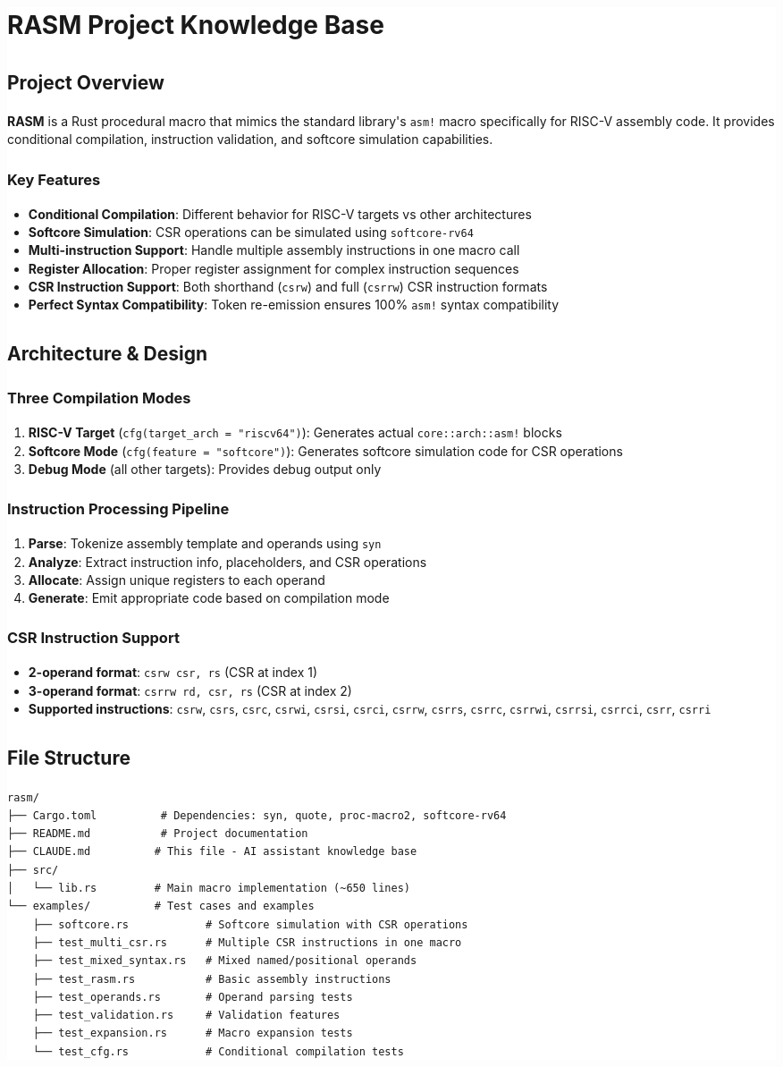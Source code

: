 # RASM Project Knowledge Base

## Project Overview

**RASM** is a Rust procedural macro that mimics the standard library's `asm!` macro specifically for RISC-V assembly code. It provides conditional compilation, instruction validation, and softcore simulation capabilities.

### Key Features
- **Conditional Compilation**: Different behavior for RISC-V targets vs other architectures
- **Softcore Simulation**: CSR operations can be simulated using `softcore-rv64` 
- **Multi-instruction Support**: Handle multiple assembly instructions in one macro call
- **Register Allocation**: Proper register assignment for complex instruction sequences
- **CSR Instruction Support**: Both shorthand (`csrw`) and full (`csrrw`) CSR instruction formats
- **Perfect Syntax Compatibility**: Token re-emission ensures 100% `asm!` syntax compatibility

## Architecture & Design

### Three Compilation Modes
1. **RISC-V Target** (`cfg(target_arch = "riscv64")`): Generates actual `core::arch::asm!` blocks
2. **Softcore Mode** (`cfg(feature = "softcore")`): Generates softcore simulation code for CSR operations
3. **Debug Mode** (all other targets): Provides debug output only

### Instruction Processing Pipeline
1. **Parse**: Tokenize assembly template and operands using `syn`
2. **Analyze**: Extract instruction info, placeholders, and CSR operations
3. **Allocate**: Assign unique registers to each operand
4. **Generate**: Emit appropriate code based on compilation mode

### CSR Instruction Support
- **2-operand format**: `csrw csr, rs` (CSR at index 1)
- **3-operand format**: `csrrw rd, csr, rs` (CSR at index 2)
- **Supported instructions**: `csrw`, `csrs`, `csrc`, `csrwi`, `csrsi`, `csrci`, `csrrw`, `csrrs`, `csrrc`, `csrrwi`, `csrrsi`, `csrrci`, `csrr`, `csrri`

## File Structure

```
rasm/
├── Cargo.toml          # Dependencies: syn, quote, proc-macro2, softcore-rv64
├── README.md           # Project documentation
├── CLAUDE.md          # This file - AI assistant knowledge base
├── src/
│   └── lib.rs         # Main macro implementation (~650 lines)
└── examples/          # Test cases and examples
    ├── softcore.rs            # Softcore simulation with CSR operations
    ├── test_multi_csr.rs      # Multiple CSR instructions in one macro
    ├── test_mixed_syntax.rs   # Mixed named/positional operands
    ├── test_rasm.rs           # Basic assembly instructions
    ├── test_operands.rs       # Operand parsing tests
    ├── test_validation.rs     # Validation features
    ├── test_expansion.rs      # Macro expansion tests
    └── test_cfg.rs            # Conditional compilation tests
```
